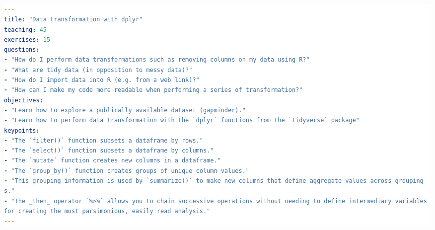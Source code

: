 ```yaml
---
title: "Data transformation with dplyr"
teaching: 45
exercises: 15
questions:
- "How do I perform data transformations such as removing columns on my data using R?"
- "What are tidy data (in opposition to messy data)?"
- "How do I import data into R (e.g. from a web link)?"
- "How can I make my code more readable when performing a series of transformation?"
objectives:
- "Learn how to explore a publically available dataset (gapminder)."
- "Learn how to perform data transformation with the `dplyr` functions from the `tidyverse` package"
keypoints:
- "The `filter()` function subsets a dataframe by rows."
- "The `select()` function subsets a dataframe by columns."
- "The `mutate` function creates new columns in a dataframe."
- "The `group_by()` function creates groups of unique column values."
- "This grouping information is used by `summarize()` to make new columns that define aggregate values across groupings."
- "The _then_ operator `%>%` allows you to chain successive operations without needing to define intermediary variables for creating the most parsimonious, easily read analysis."
---
```

